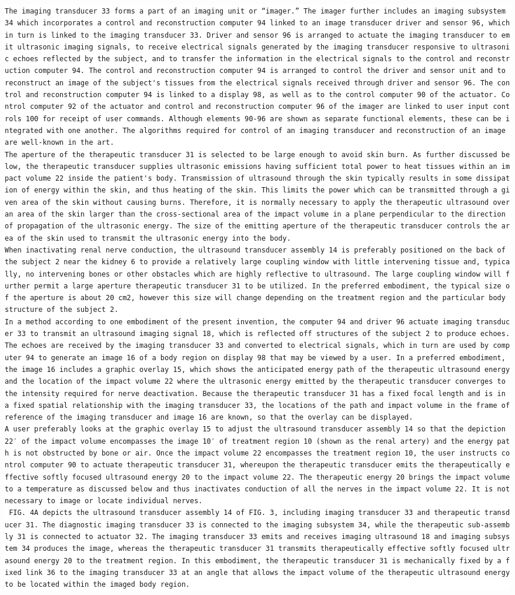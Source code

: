     The imaging transducer 33 forms a part of an imaging unit or “imager.” The imager further includes an imaging subsystem 34 which incorporates a control and reconstruction computer 94 linked to an image transducer driver and sensor 96, which in turn is linked to the imaging transducer 33. Driver and sensor 96 is arranged to actuate the imaging transducer to emit ultrasonic imaging signals, to receive electrical signals generated by the imaging transducer responsive to ultrasonic echoes reflected by the subject, and to transfer the information in the electrical signals to the control and reconstruction computer 94. The control and reconstruction computer 94 is arranged to control the driver and sensor unit and to reconstruct an image of the subject's tissues from the electrical signals received through driver and sensor 96. The control and reconstruction computer 94 is linked to a display 98, as well as to the control computer 90 of the actuator. Control computer 92 of the actuator and control and reconstruction computer 96 of the imager are linked to user input controls 100 for receipt of user commands. Although elements 90-96 are shown as separate functional elements, these can be integrated with one another. The algorithms required for control of an imaging transducer and reconstruction of an image are well-known in the art.
    The aperture of the therapeutic transducer 31 is selected to be large enough to avoid skin burn. As further discussed below, the therapeutic transducer supplies ultrasonic emissions having sufficient total power to heat tissues within an impact volume 22 inside the patient's body. Transmission of ultrasound through the skin typically results in some dissipation of energy within the skin, and thus heating of the skin. This limits the power which can be transmitted through a given area of the skin without causing burns. Therefore, it is normally necessary to apply the therapeutic ultrasound over an area of the skin larger than the cross-sectional area of the impact volume in a plane perpendicular to the direction of propagation of the ultrasonic energy. The size of the emitting aperture of the therapeutic transducer controls the area of the skin used to transmit the ultrasonic energy into the body.
    When inactivating renal nerve conduction, the ultrasound transducer assembly 14 is preferably positioned on the back of the subject 2 near the kidney 6 to provide a relatively large coupling window with little intervening tissue and, typically, no intervening bones or other obstacles which are highly reflective to ultrasound. The large coupling window will further permit a large aperture therapeutic transducer 31 to be utilized. In the preferred embodiment, the typical size of the aperture is about 20 cm2, however this size will change depending on the treatment region and the particular body structure of the subject 2.
    In a method according to one embodiment of the present invention, the computer 94 and driver 96 actuate imaging transducer 33 to transmit an ultrasound imaging signal 18, which is reflected off structures of the subject 2 to produce echoes.
    The echoes are received by the imaging transducer 33 and converted to electrical signals, which in turn are used by computer 94 to generate an image 16 of a body region on display 98 that may be viewed by a user. In a preferred embodiment, the image 16 includes a graphic overlay 15, which shows the anticipated energy path of the therapeutic ultrasound energy and the location of the impact volume 22 where the ultrasonic energy emitted by the therapeutic transducer converges to the intensity required for nerve deactivation. Because the therapeutic transducer 31 has a fixed focal length and is in a fixed spatial relationship with the imaging transducer 33, the locations of the path and impact volume in the frame of reference of the imaging transducer and image 16 are known, so that the overlay can be displayed.
    A user preferably looks at the graphic overlay 15 to adjust the ultrasound transducer assembly 14 so that the depiction 22′ of the impact volume encompasses the image 10′ of treatment region 10 (shown as the renal artery) and the energy path is not obstructed by bone or air. Once the impact volume 22 encompasses the treatment region 10, the user instructs control computer 90 to actuate therapeutic transducer 31, whereupon the therapeutic transducer emits the therapeutically effective softly focused ultrasound energy 20 to the impact volume 22. The therapeutic energy 20 brings the impact volume to a temperature as discussed below and thus inactivates conduction of all the nerves in the impact volume 22. It is not necessary to image or locate individual nerves.
     FIG. 4A depicts the ultrasound transducer assembly 14 of FIG. 3, including imaging transducer 33 and therapeutic transducer 31. The diagnostic imaging transducer 33 is connected to the imaging subsystem 34, while the therapeutic sub-assembly 31 is connected to actuator 32. The imaging transducer 33 emits and receives imaging ultrasound 18 and imaging subsystem 34 produces the image, whereas the therapeutic transducer 31 transmits therapeutically effective softly focused ultrasound energy 20 to the treatment region. In this embodiment, the therapeutic transducer 31 is mechanically fixed by a fixed link 36 to the imaging transducer 33 at an angle that allows the impact volume of the therapeutic ultrasound energy to be located within the imaged body region.